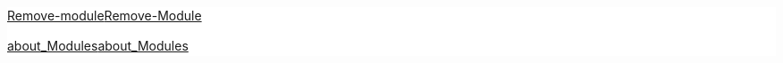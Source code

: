 [<span data-ttu-id="cc689-157">Remove-module</span><span class="sxs-lookup"><span data-stu-id="cc689-157">Remove-Module</span></span>](Remove-Module.md)

[<span data-ttu-id="cc689-158">about_Modules</span><span class="sxs-lookup"><span data-stu-id="cc689-158">about_Modules</span></span>](About/about_Modules.md)
